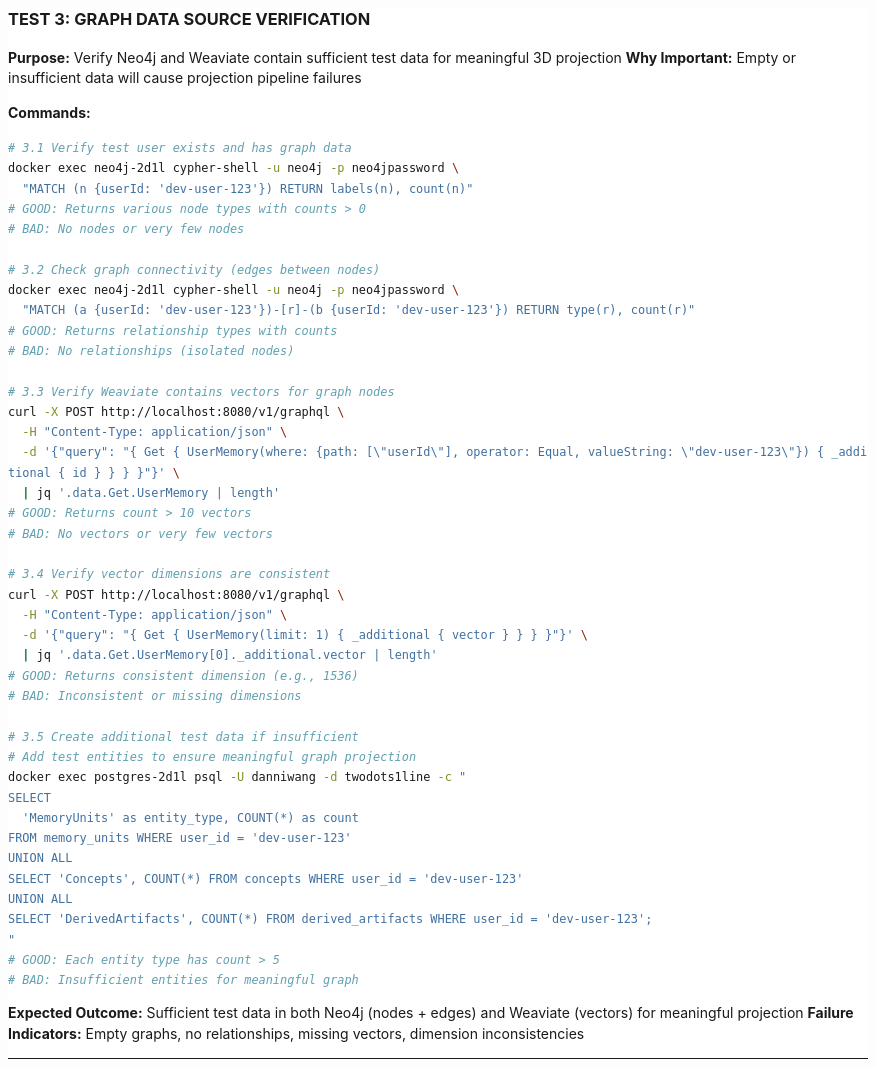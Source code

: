 ### **TEST 3: GRAPH DATA SOURCE VERIFICATION**
**Purpose:** Verify Neo4j and Weaviate contain sufficient test data for meaningful 3D projection
**Why Important:** Empty or insufficient data will cause projection pipeline failures

**Commands:**
```bash
# 3.1 Verify test user exists and has graph data
docker exec neo4j-2d1l cypher-shell -u neo4j -p neo4jpassword \
  "MATCH (n {userId: 'dev-user-123'}) RETURN labels(n), count(n)"
# GOOD: Returns various node types with counts > 0
# BAD: No nodes or very few nodes

# 3.2 Check graph connectivity (edges between nodes)
docker exec neo4j-2d1l cypher-shell -u neo4j -p neo4jpassword \
  "MATCH (a {userId: 'dev-user-123'})-[r]-(b {userId: 'dev-user-123'}) RETURN type(r), count(r)"
# GOOD: Returns relationship types with counts
# BAD: No relationships (isolated nodes)

# 3.3 Verify Weaviate contains vectors for graph nodes
curl -X POST http://localhost:8080/v1/graphql \
  -H "Content-Type: application/json" \
  -d '{"query": "{ Get { UserMemory(where: {path: [\"userId\"], operator: Equal, valueString: \"dev-user-123\"}) { _additional { id } } } }"}' \
  | jq '.data.Get.UserMemory | length'
# GOOD: Returns count > 10 vectors
# BAD: No vectors or very few vectors

# 3.4 Verify vector dimensions are consistent
curl -X POST http://localhost:8080/v1/graphql \
  -H "Content-Type: application/json" \
  -d '{"query": "{ Get { UserMemory(limit: 1) { _additional { vector } } } }"}' \
  | jq '.data.Get.UserMemory[0]._additional.vector | length'
# GOOD: Returns consistent dimension (e.g., 1536)
# BAD: Inconsistent or missing dimensions

# 3.5 Create additional test data if insufficient
# Add test entities to ensure meaningful graph projection
docker exec postgres-2d1l psql -U danniwang -d twodots1line -c "
SELECT 
  'MemoryUnits' as entity_type, COUNT(*) as count 
FROM memory_units WHERE user_id = 'dev-user-123'
UNION ALL
SELECT 'Concepts', COUNT(*) FROM concepts WHERE user_id = 'dev-user-123'
UNION ALL  
SELECT 'DerivedArtifacts', COUNT(*) FROM derived_artifacts WHERE user_id = 'dev-user-123';
"
# GOOD: Each entity type has count > 5
# BAD: Insufficient entities for meaningful graph
```

**Expected Outcome:** Sufficient test data in both Neo4j (nodes + edges) and Weaviate (vectors) for meaningful projection
**Failure Indicators:** Empty graphs, no relationships, missing vectors, dimension inconsistencies

---
